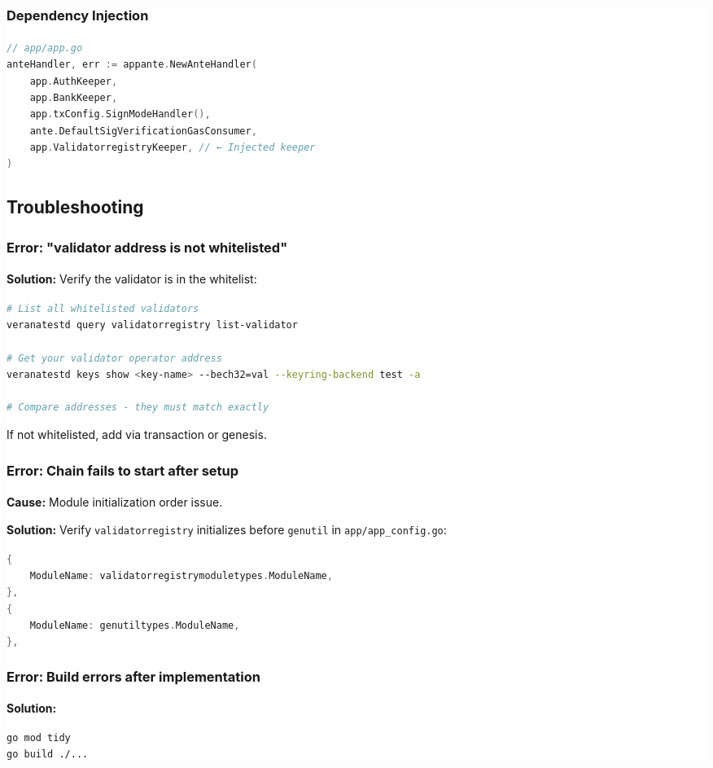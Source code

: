 ### Dependency Injection

```go
// app/app.go
anteHandler, err := appante.NewAnteHandler(
    app.AuthKeeper,
    app.BankKeeper,
    app.txConfig.SignModeHandler(),
    ante.DefaultSigVerificationGasConsumer,
    app.ValidatorregistryKeeper, // ← Injected keeper
)
```

## Troubleshooting

### Error: "validator address is not whitelisted"

**Solution:** Verify the validator is in the whitelist:

```bash
# List all whitelisted validators
veranatestd query validatorregistry list-validator

# Get your validator operator address
veranatestd keys show <key-name> --bech32=val --keyring-backend test -a

# Compare addresses - they must match exactly
```

If not whitelisted, add via transaction or genesis.

### Error: Chain fails to start after setup

**Cause:** Module initialization order issue.

**Solution:** Verify `validatorregistry` initializes before `genutil` in `app/app_config.go`:

```go
{
    ModuleName: validatorregistrymoduletypes.ModuleName,
},
{
    ModuleName: genutiltypes.ModuleName,
},
```

### Error: Build errors after implementation

**Solution:**

```bash
go mod tidy
go build ./...
```

